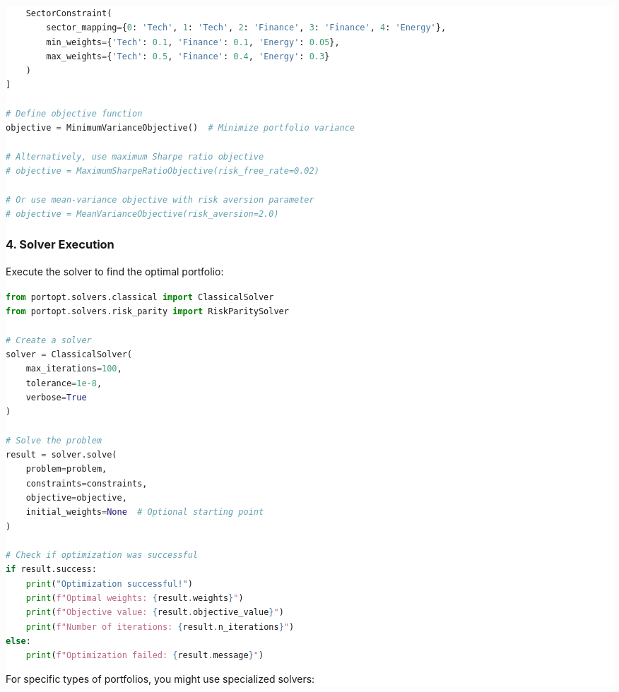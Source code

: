 ```python
    SectorConstraint(
        sector_mapping={0: 'Tech', 1: 'Tech', 2: 'Finance', 3: 'Finance', 4: 'Energy'},
        min_weights={'Tech': 0.1, 'Finance': 0.1, 'Energy': 0.05},
        max_weights={'Tech': 0.5, 'Finance': 0.4, 'Energy': 0.3}
    )
]

# Define objective function
objective = MinimumVarianceObjective()  # Minimize portfolio variance

# Alternatively, use maximum Sharpe ratio objective
# objective = MaximumSharpeRatioObjective(risk_free_rate=0.02)

# Or use mean-variance objective with risk aversion parameter
# objective = MeanVarianceObjective(risk_aversion=2.0)
```

### 4. Solver Execution

Execute the solver to find the optimal portfolio:

```python
from portopt.solvers.classical import ClassicalSolver
from portopt.solvers.risk_parity import RiskParitySolver

# Create a solver
solver = ClassicalSolver(
    max_iterations=100,
    tolerance=1e-8,
    verbose=True
)

# Solve the problem
result = solver.solve(
    problem=problem,
    constraints=constraints,
    objective=objective,
    initial_weights=None  # Optional starting point
)

# Check if optimization was successful
if result.success:
    print("Optimization successful!")
    print(f"Optimal weights: {result.weights}")
    print(f"Objective value: {result.objective_value}")
    print(f"Number of iterations: {result.n_iterations}")
else:
    print(f"Optimization failed: {result.message}")
```

For specific types of portfolios, you might use specialized solvers:
